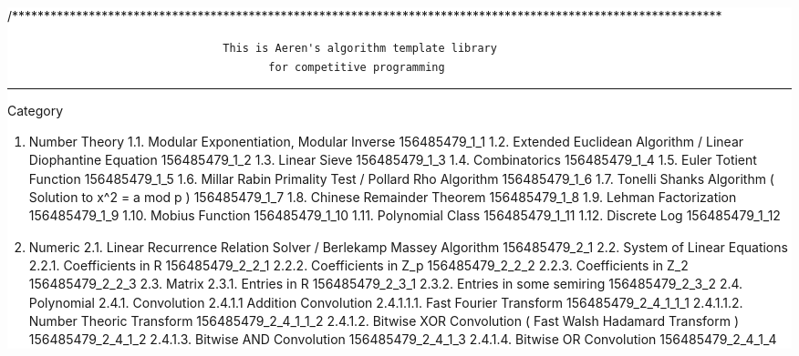 /***************************************************************************************************************

                                     This is Aeren's algorithm template library                     
                                            for competitive programming

****************************************************************************************************************


Category


1. Number Theory
	1.1. Modular Exponentiation, Modular Inverse
		156485479_1_1
	1.2. Extended Euclidean Algorithm / Linear Diophantine Equation
		156485479_1_2
	1.3. Linear Sieve
		156485479_1_3
	1.4. Combinatorics
		156485479_1_4
	1.5. Euler Totient Function
		156485479_1_5
	1.6. Millar Rabin Primality Test / Pollard Rho Algorithm
		156485479_1_6
	1.7. Tonelli Shanks Algorithm ( Solution to x^2 = a mod p )
		156485479_1_7
	1.8. Chinese Remainder Theorem
		156485479_1_8
	1.9. Lehman Factorization
		156485479_1_9
	1.10. Mobius Function
		156485479_1_10
	1.11. Polynomial Class
		156485479_1_11
	1.12. Discrete Log
		156485479_1_12


2. Numeric
	2.1. Linear Recurrence Relation Solver / Berlekamp Massey Algorithm
		156485479_2_1
	2.2. System of Linear Equations
		2.2.1. Coefficients in R
			156485479_2_2_1
		2.2.2. Coefficients in Z_p
			156485479_2_2_2
		2.2.3. Coefficients in Z_2
			156485479_2_2_3
	2.3. Matrix
		2.3.1. Entries in R
			156485479_2_3_1
		2.3.2. Entries in some semiring
			156485479_2_3_2
	2.4. Polynomial
		2.4.1. Convolution
			2.4.1.1 Addition Convolution
				2.4.1.1.1. Fast Fourier Transform
					156485479_2_4_1_1_1
				2.4.1.1.2. Number Theoric Transform
					156485479_2_4_1_1_2
			2.4.1.2. Bitwise XOR Convolution ( Fast Walsh Hadamard Transform )
				156485479_2_4_1_2
			2.4.1.3. Bitwise AND Convolution
				156485479_2_4_1_3
			2.4.1.4. Bitwise OR Convolution
				156485479_2_4_1_4